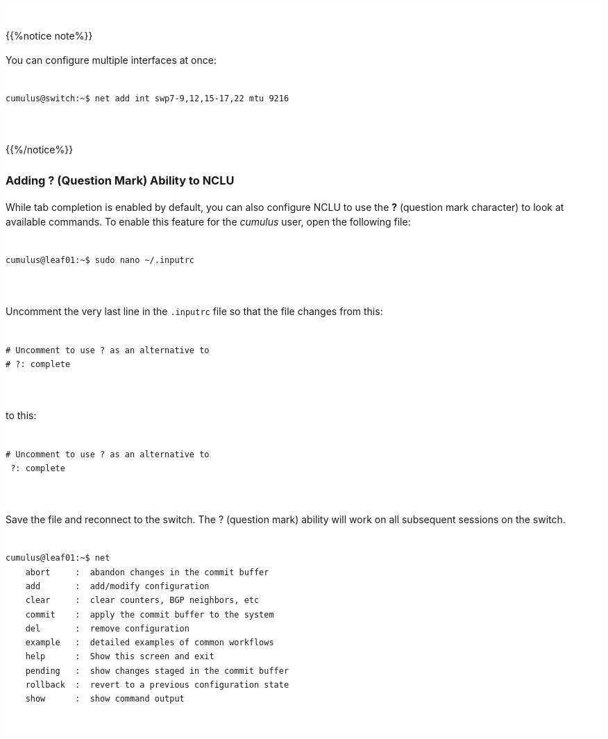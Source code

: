 ``` 
    
```

{{%notice note%}}

You can configure multiple interfaces at once:

``` 
                   
cumulus@switch:~$ net add int swp7-9,12,15-17,22 mtu 9216
   
    
```

{{%/notice%}}

### Adding ? (Question Mark) Ability to NCLU

While tab completion is enabled by default, you can also configure NCLU
to use the **?** (question mark character) to look at available
commands. To enable this feature for the *cumulus* user, open the
following file:

``` 
                   
cumulus@leaf01:~$ sudo nano ~/.inputrc
   
    
```

Uncomment the very last line in the `.inputrc` file so that the file
changes from this:

``` 
                   
# Uncomment to use ? as an alternative to 
# ?: complete
   
    
```

to this:

``` 
                   
# Uncomment to use ? as an alternative to 
 ?: complete
   
    
```

Save the file and reconnect to the switch. The ? (question mark) ability
will work on all subsequent sessions on the switch.

``` 
                   
cumulus@leaf01:~$ net
    abort     :  abandon changes in the commit buffer
    add       :  add/modify configuration
    clear     :  clear counters, BGP neighbors, etc
    commit    :  apply the commit buffer to the system
    del       :  remove configuration
    example   :  detailed examples of common workflows
    help      :  Show this screen and exit
    pending   :  show changes staged in the commit buffer
    rollback  :  revert to a previous configuration state
    show      :  show command output
   
    
```
